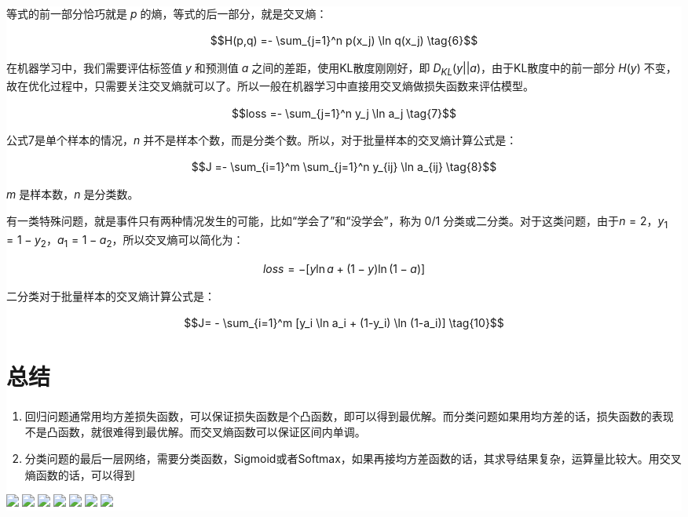 等式的前一部分恰巧就是 $p$ 的熵，等式的后一部分，就是交叉熵：

$$H(p,q) =- \sum_{j=1}^n p(x_j) \ln q(x_j) \tag{6}$$

在机器学习中，我们需要评估标签值 $y$ 和预测值 $a$ 之间的差距，使用KL散度刚刚好，即 $D_{KL}(y||a)$，由于KL散度中的前一部分 $H(y)$ 不变，故在优化过程中，只需要关注交叉熵就可以了。所以一般在机器学习中直接用交叉熵做损失函数来评估模型。

$$loss =- \sum_{j=1}^n y_j \ln a_j \tag{7}$$

公式7是单个样本的情况，$n$ 并不是样本个数，而是分类个数。所以，对于批量样本的交叉熵计算公式是：

$$J =- \sum_{i=1}^m \sum_{j=1}^n y_{ij} \ln a_{ij} \tag{8}$$

$m$ 是样本数，$n$ 是分类数。

有一类特殊问题，就是事件只有两种情况发生的可能，比如“学会了”和“没学会”，称为 $0/1$ 分类或二分类。对于这类问题，由于$n=2，y_1=1-y_2，a_1=1-a_2$，所以交叉熵可以简化为：

$$loss =-[y \ln a + (1-y) \ln (1-a)] \tag{9}$$

二分类对于批量样本的交叉熵计算公式是：

$$J= - \sum_{i=1}^m [y_i \ln a_i + (1-y_i) \ln (1-a_i)] \tag{10}$$

# 总结

1. 回归问题通常用均方差损失函数，可以保证损失函数是个凸函数，即可以得到最优解。而分类问题如果用均方差的话，损失函数的表现不是凸函数，就很难得到最优解。而交叉熵函数可以保证区间内单调。

2. 分类问题的最后一层网络，需要分类函数，Sigmoid或者Softmax，如果再接均方差函数的话，其求导结果复杂，运算量比较大。用交叉熵函数的话，可以得到



![](./z/01.PNG)
![](./z/02.PNG)
![](./z/03.PNG)
![](./z/04.PNG)
![](./z/05.PNG)
![](./z/06.PNG)
![](./z/07.PNG)
